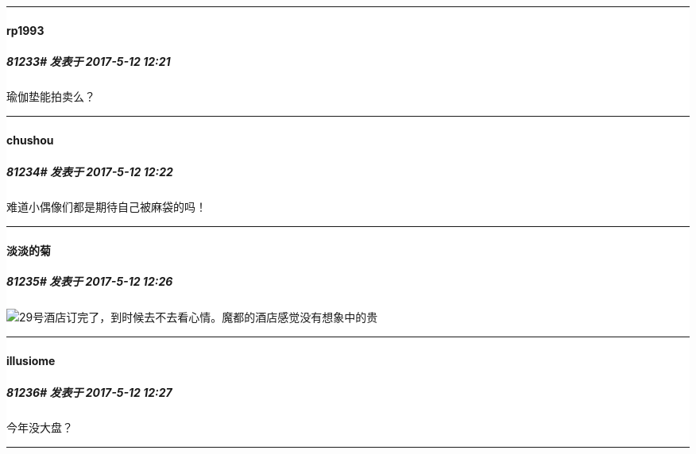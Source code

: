





-----

####  rp1993  
##### 81233#       发表于 2017-5-12 12:21




瑜伽垫能拍卖么？







-----

####  chushou  
##### 81234#       发表于 2017-5-12 12:22




难道小偶像们都是期待自己被麻袋的吗！







-----

####  淡淡的菊  
##### 81235#       发表于 2017-5-12 12:26



<img src="https://static.saraba1st.com/image/smiley/face2017/048.png" referrerpolicy="no-referrer">29号酒店订完了，到时候去不去看心情。魔都的酒店感觉没有想象中的贵







-----

####  illusiome  
##### 81236#       发表于 2017-5-12 12:27




今年没大盘？







-----
